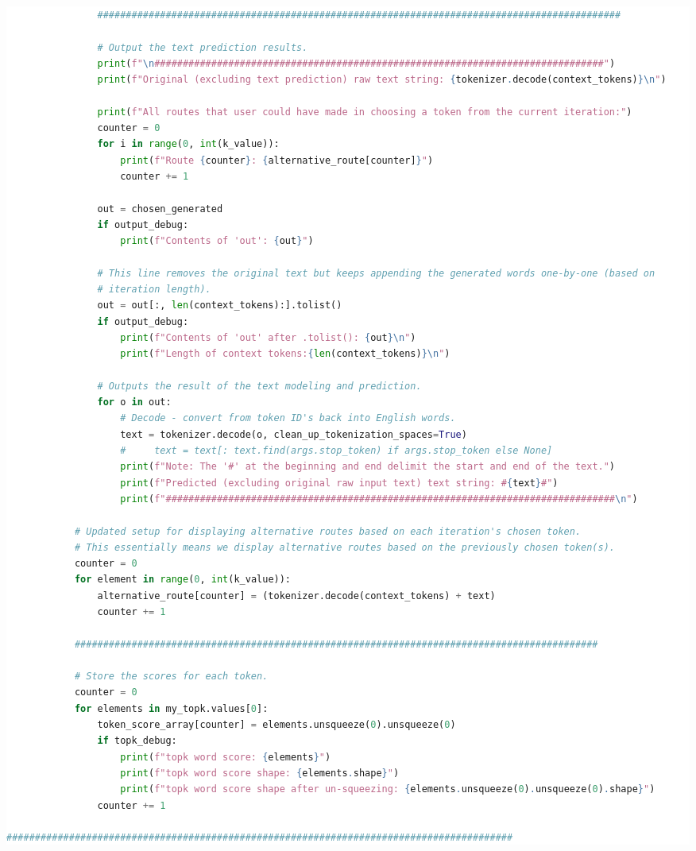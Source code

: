 ```python
                ############################################################################################

                # Output the text prediction results.
                print(f"\n###############################################################################")
                print(f"Original (excluding text prediction) raw text string: {tokenizer.decode(context_tokens)}\n")

                print(f"All routes that user could have made in choosing a token from the current iteration:")
                counter = 0
                for i in range(0, int(k_value)):
                    print(f"Route {counter}: {alternative_route[counter]}")
                    counter += 1

                out = chosen_generated
                if output_debug:
                    print(f"Contents of 'out': {out}")

                # This line removes the original text but keeps appending the generated words one-by-one (based on
                # iteration length).
                out = out[:, len(context_tokens):].tolist()
                if output_debug:
                    print(f"Contents of 'out' after .tolist(): {out}\n")
                    print(f"Length of context tokens:{len(context_tokens)}\n")

                # Outputs the result of the text modeling and prediction.
                for o in out:
                    # Decode - convert from token ID's back into English words.
                    text = tokenizer.decode(o, clean_up_tokenization_spaces=True)
                    #     text = text[: text.find(args.stop_token) if args.stop_token else None]
                    print(f"Note: The '#' at the beginning and end delimit the start and end of the text.")
                    print(f"Predicted (excluding original raw input text) text string: #{text}#")
                    print(f"###############################################################################\n")

            # Updated setup for displaying alternative routes based on each iteration's chosen token.
            # This essentially means we display alternative routes based on the previously chosen token(s).
            counter = 0
            for element in range(0, int(k_value)):
                alternative_route[counter] = (tokenizer.decode(context_tokens) + text)
                counter += 1

            ############################################################################################

            # Store the scores for each token.
            counter = 0
            for elements in my_topk.values[0]:
                token_score_array[counter] = elements.unsqueeze(0).unsqueeze(0)
                if topk_debug:
                    print(f"topk word score: {elements}")
                    print(f"topk word score shape: {elements.shape}")
                    print(f"topk word score shape after un-squeezing: {elements.unsqueeze(0).unsqueeze(0).shape}")
                counter += 1

#########################################################################################
```